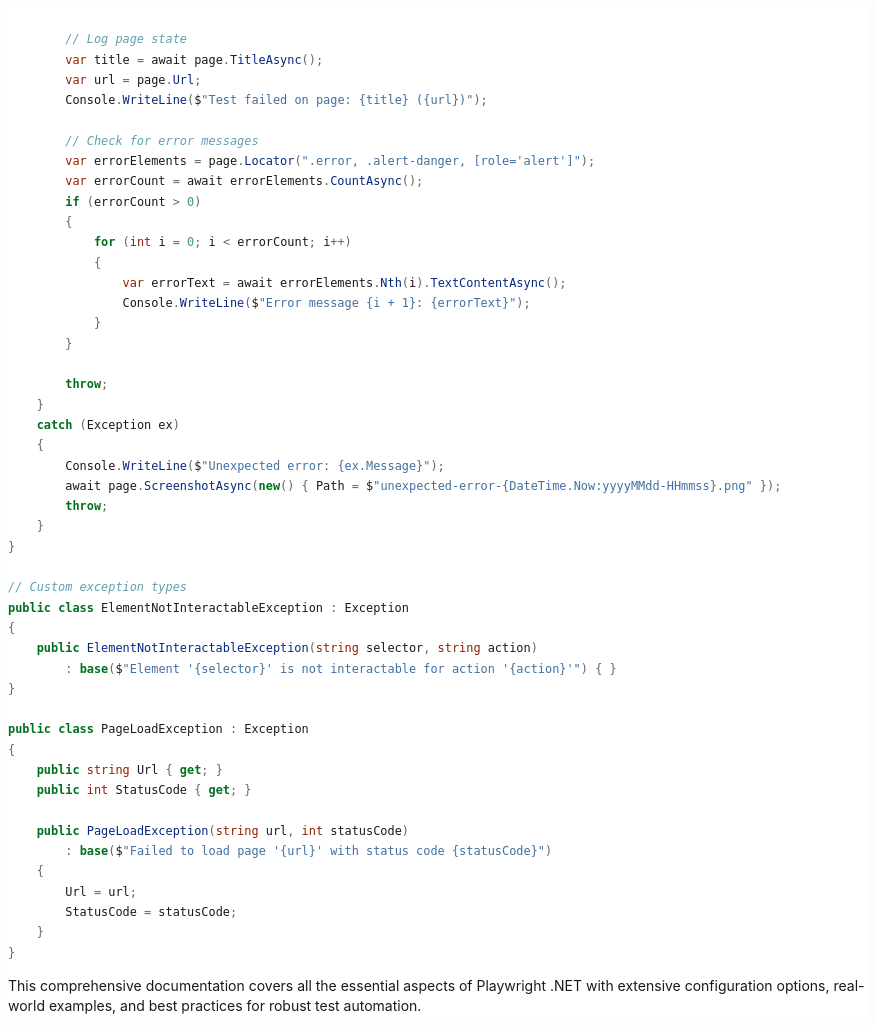 ```csharp
        
        // Log page state
        var title = await page.TitleAsync();
        var url = page.Url;
        Console.WriteLine($"Test failed on page: {title} ({url})");
        
        // Check for error messages
        var errorElements = page.Locator(".error, .alert-danger, [role='alert']");
        var errorCount = await errorElements.CountAsync();
        if (errorCount > 0)
        {
            for (int i = 0; i < errorCount; i++)
            {
                var errorText = await errorElements.Nth(i).TextContentAsync();
                Console.WriteLine($"Error message {i + 1}: {errorText}");
            }
        }
        
        throw;
    }
    catch (Exception ex)
    {
        Console.WriteLine($"Unexpected error: {ex.Message}");
        await page.ScreenshotAsync(new() { Path = $"unexpected-error-{DateTime.Now:yyyyMMdd-HHmmss}.png" });
        throw;
    }
}

// Custom exception types
public class ElementNotInteractableException : Exception
{
    public ElementNotInteractableException(string selector, string action) 
        : base($"Element '{selector}' is not interactable for action '{action}'") { }
}

public class PageLoadException : Exception
{
    public string Url { get; }
    public int StatusCode { get; }
    
    public PageLoadException(string url, int statusCode) 
        : base($"Failed to load page '{url}' with status code {statusCode}")
    {
        Url = url;
        StatusCode = statusCode;
    }
}
```

This comprehensive documentation covers all the essential aspects of Playwright .NET with extensive configuration options, real-world examples, and best practices for robust test automation.
